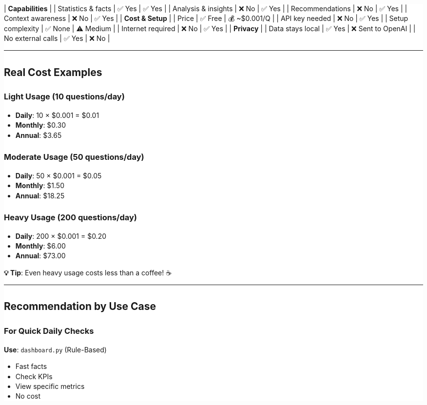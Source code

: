 | **Capabilities** |
| Statistics & facts | ✅ Yes | ✅ Yes |
| Analysis & insights | ❌ No | ✅ Yes |
| Recommendations | ❌ No | ✅ Yes |
| Context awareness | ❌ No | ✅ Yes |
| **Cost & Setup** |
| Price | ✅ Free | 💰 ~$0.001/Q |
| API key needed | ❌ No | ✅ Yes |
| Setup complexity | ✅ None | ⚠️ Medium |
| Internet required | ❌ No | ✅ Yes |
| **Privacy** |
| Data stays local | ✅ Yes | ❌ Sent to OpenAI |
| No external calls | ✅ Yes | ❌ No |

---

## Real Cost Examples

### Light Usage (10 questions/day)
- **Daily**: 10 × $0.001 = $0.01
- **Monthly**: $0.30
- **Annual**: $3.65

### Moderate Usage (50 questions/day)
- **Daily**: 50 × $0.001 = $0.05
- **Monthly**: $1.50
- **Annual**: $18.25

### Heavy Usage (200 questions/day)
- **Daily**: 200 × $0.001 = $0.20
- **Monthly**: $6.00
- **Annual**: $73.00

**💡 Tip**: Even heavy usage costs less than a coffee! ☕

---

## Recommendation by Use Case

### For Quick Daily Checks
**Use**: `dashboard.py` (Rule-Based)
- Fast facts
- Check KPIs
- View specific metrics
- No cost
